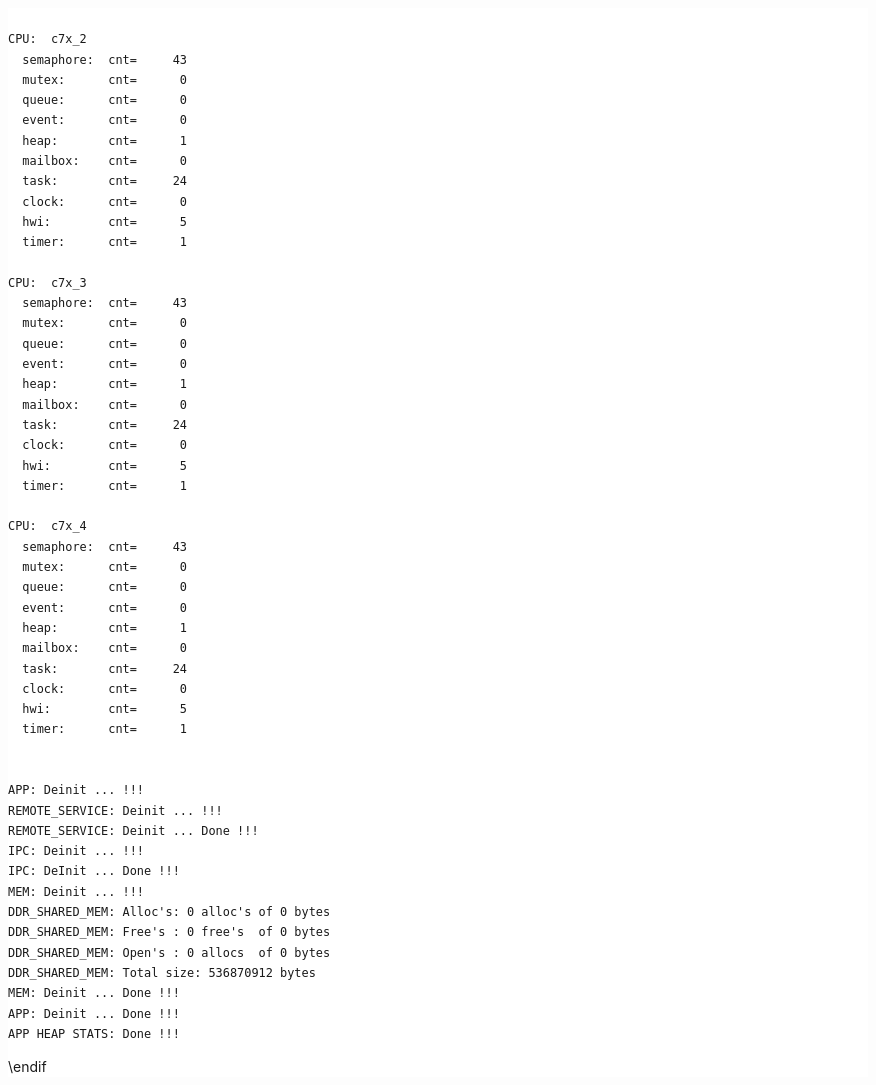 ```

CPU:  c7x_2
  semaphore:  cnt=     43
  mutex:      cnt=      0
  queue:      cnt=      0
  event:      cnt=      0
  heap:       cnt=      1
  mailbox:    cnt=      0
  task:       cnt=     24
  clock:      cnt=      0
  hwi:        cnt=      5
  timer:      cnt=      1

CPU:  c7x_3
  semaphore:  cnt=     43
  mutex:      cnt=      0
  queue:      cnt=      0
  event:      cnt=      0
  heap:       cnt=      1
  mailbox:    cnt=      0
  task:       cnt=     24
  clock:      cnt=      0
  hwi:        cnt=      5
  timer:      cnt=      1

CPU:  c7x_4
  semaphore:  cnt=     43
  mutex:      cnt=      0
  queue:      cnt=      0
  event:      cnt=      0
  heap:       cnt=      1
  mailbox:    cnt=      0
  task:       cnt=     24
  clock:      cnt=      0
  hwi:        cnt=      5
  timer:      cnt=      1


APP: Deinit ... !!!
REMOTE_SERVICE: Deinit ... !!!
REMOTE_SERVICE: Deinit ... Done !!!
IPC: Deinit ... !!!
IPC: DeInit ... Done !!!
MEM: Deinit ... !!!
DDR_SHARED_MEM: Alloc's: 0 alloc's of 0 bytes 
DDR_SHARED_MEM: Free's : 0 free's  of 0 bytes 
DDR_SHARED_MEM: Open's : 0 allocs  of 0 bytes 
DDR_SHARED_MEM: Total size: 536870912 bytes 
MEM: Deinit ... Done !!!
APP: Deinit ... Done !!!
APP HEAP STATS: Done !!!

```

\endif
